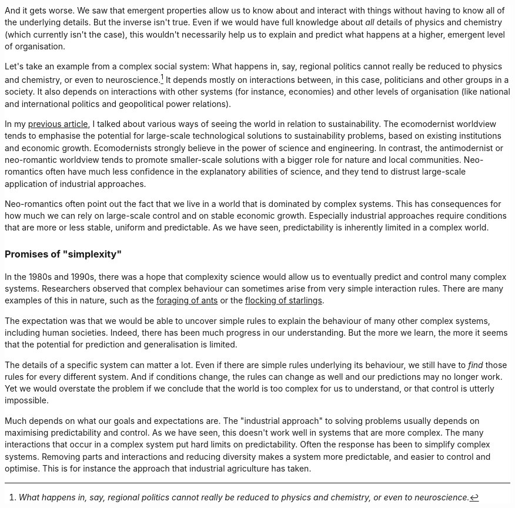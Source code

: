 And it gets worse. We saw that emergent properties allow us to know about and interact with things without having to know all of the underlying details. 
But the inverse isn't true. 
Even if we would have full knowledge about *all* details of physics and chemistry (which currently isn't the case), this wouldn't necessarily help us to explain and predict what happens at a higher, emergent level of organisation. 

Let's take an example from a complex social system: What happens in, say, regional politics cannot really be reduced to physics and chemistry, or even to neuroscience.[^reductionism]
It depends mostly on interactions between, in this case, politicians and other groups in a society. 
It also depends on interactions with other systems (for instance, economies) and other levels of organisation (like
national and international politics and geopolitical power relations).

In my [previous article](https://sustainsubstance.org/beyond-optimists-and-pessimists.html),
I talked about various ways of seeing the world in relation to sustainability. 
The ecomodernist worldview tends to emphasise the potential for large-scale technological solutions to sustainability problems, based on existing institutions and economic growth.
Ecomodernists strongly believe in the power of science and engineering.
In contrast, the antimodernist or neo-romantic worldview tends to promote smaller-scale solutions with a bigger role for nature and local communities. Neo-romantics often have much less confidence in the explanatory abilities of science, and they tend to distrust large-scale application of industrial approaches.

Neo-romantics often point out the fact that we live in a world that is dominated by complex systems. 
This has consequences for how much we can rely on large-scale control and on stable economic growth. 
Especially industrial approaches require conditions that are more or less stable, uniform and predictable. As we have seen, predictability is inherently limited in a complex world.

### Promises of "simplexity"

In the 1980s and 1990s, there was a hope that complexity science would allow us to eventually predict and control many complex systems.
Researchers observed that complex behaviour can sometimes arise from very simple interaction rules. 
There are many examples of this in nature, such as the [foraging of ants](https://www.youtube.com/watch?v=vG-QZOTc5_Q) or the [flocking of starlings](https://animals.howstuffworks.com/birds/starling-murmurations.htm).

The expectation was that we would be able to uncover simple rules to explain the behaviour of many other complex systems, including human societies. 
Indeed, there has been much progress in our understanding. 
But the more we learn, the more it seems that the potential for prediction and generalisation is limited. 

The details of a specific system can matter a lot. 
Even if there are simple rules underlying its behaviour, we still have to *find* those rules for every different system. 
And if conditions change, the rules can change as well and our predictions may no longer work.
Yet we would overstate the problem if we conclude that the world is too complex for us to understand, or that control is utterly impossible. 

Much depends on what our goals and expectations are.
The "industrial approach" to solving problems usually depends on maximising predictability and control.
As we have seen, this doesn't work well in systems that are more complex.
The many interactions that occur in a complex system put hard limits on predictability.
Often the response has been to simplify complex systems. 
Removing parts and interactions and reducing diversity makes a system more predictable, and easier to control and optimise.
This is for instance the approach that industrial agriculture has taken.


[^taylorism]: *In the 20th century, the efficiency of factories was maximised according to the "rational" principles of "scientific management" devised by Frederick Taylor and others.*     
[^bayesianbrain]: *To find out how accurate our explanations and predictions are, our brains constantly compare our expectations with our actual observations and experiences.*     
[^emergence]: Those familiar with [emergence](https://en.wikipedia.org/wiki/Emergence) may note that I use quite a broad definition of the concept here, which is certainly not universally used or accepted. While the idea may be very useful, emergence can also be a tricky and slippery concept once you try to get into the details---something which I shall not do here.
[^epa]: *As long as the interacting parts (say, molecules) and their surroundings are constant over time, their collective behaviour is often well-defined.*     
[^chaos]: *Because interactions take time and this time may vary, it becomes impossible to predict the precise order in which interactions take place. This creates an uncertainty about the outcome of interactions, which can rapidly get worse with time.*     
[^reductionism]: *What happens in, say, regional politics cannot really be reduced to physics and chemistry, or even to neuroscience.*     
[^chemicalparts]: *We are able to replace some mechanical parts when they are broken, which in itself is very impressive.*     